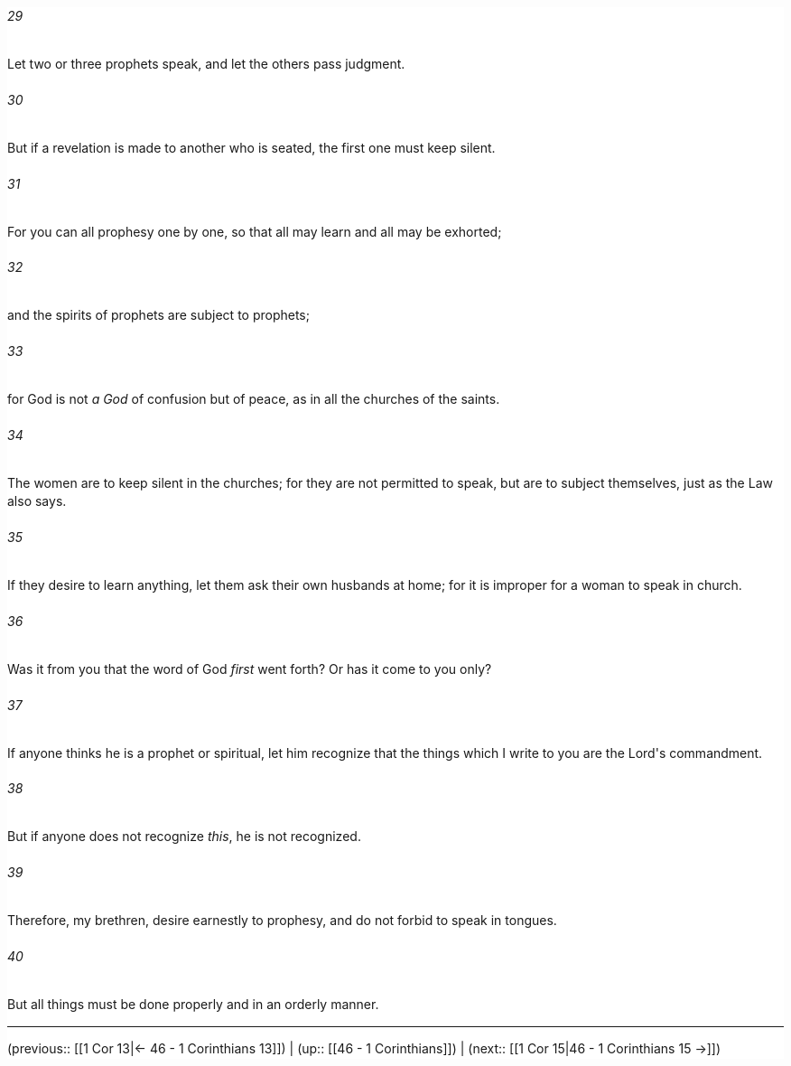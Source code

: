 ###### 29 
Let two or three prophets speak, and let the others pass judgment. 

###### 30 
But if a revelation is made to another who is seated, the first one must keep silent. 

###### 31 
For you can all prophesy one by one, so that all may learn and all may be exhorted; 

###### 32 
and the spirits of prophets are subject to prophets; 

###### 33 
for God is not _a God_ of confusion but of peace, as in all the churches of the saints. 

###### 34 
The women are to keep silent in the churches; for they are not permitted to speak, but are to subject themselves, just as the Law also says. 

###### 35 
If they desire to learn anything, let them ask their own husbands at home; for it is improper for a woman to speak in church. 

###### 36 
Was it from you that the word of God _first_ went forth? Or has it come to you only? 

###### 37 
If anyone thinks he is a prophet or spiritual, let him recognize that the things which I write to you are the Lord's commandment. 

###### 38 
But if anyone does not recognize _this_, he is not recognized. 

###### 39 
Therefore, my brethren, desire earnestly to prophesy, and do not forbid to speak in tongues. 

###### 40 
But all things must be done properly and in an orderly manner.

***

(previous:: [[1 Cor 13|← 46 - 1 Corinthians 13]]) | (up:: [[46 - 1 Corinthians]]) | (next:: [[1 Cor 15|46 - 1 Corinthians 15 →]])
